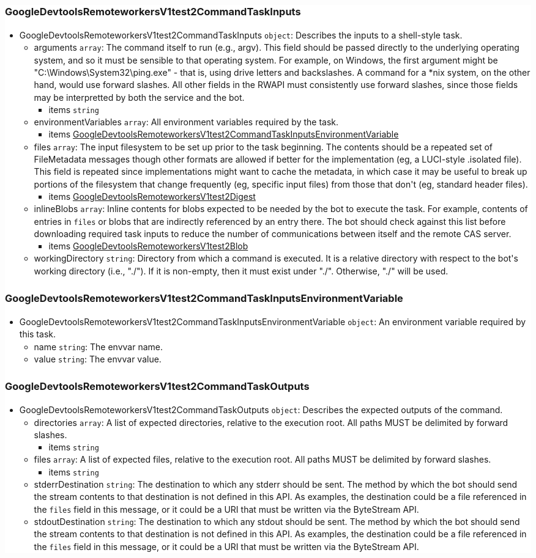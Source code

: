### GoogleDevtoolsRemoteworkersV1test2CommandTaskInputs
* GoogleDevtoolsRemoteworkersV1test2CommandTaskInputs `object`: Describes the inputs to a shell-style task.
  * arguments `array`: The command itself to run (e.g., argv). This field should be passed directly to the underlying operating system, and so it must be sensible to that operating system. For example, on Windows, the first argument might be "C:\Windows\System32\ping.exe" - that is, using drive letters and backslashes. A command for a *nix system, on the other hand, would use forward slashes. All other fields in the RWAPI must consistently use forward slashes, since those fields may be interpretted by both the service and the bot.
    * items `string`
  * environmentVariables `array`: All environment variables required by the task.
    * items [GoogleDevtoolsRemoteworkersV1test2CommandTaskInputsEnvironmentVariable](#googledevtoolsremoteworkersv1test2commandtaskinputsenvironmentvariable)
  * files `array`: The input filesystem to be set up prior to the task beginning. The contents should be a repeated set of FileMetadata messages though other formats are allowed if better for the implementation (eg, a LUCI-style .isolated file). This field is repeated since implementations might want to cache the metadata, in which case it may be useful to break up portions of the filesystem that change frequently (eg, specific input files) from those that don't (eg, standard header files).
    * items [GoogleDevtoolsRemoteworkersV1test2Digest](#googledevtoolsremoteworkersv1test2digest)
  * inlineBlobs `array`: Inline contents for blobs expected to be needed by the bot to execute the task. For example, contents of entries in `files` or blobs that are indirectly referenced by an entry there. The bot should check against this list before downloading required task inputs to reduce the number of communications between itself and the remote CAS server.
    * items [GoogleDevtoolsRemoteworkersV1test2Blob](#googledevtoolsremoteworkersv1test2blob)
  * workingDirectory `string`: Directory from which a command is executed. It is a relative directory with respect to the bot's working directory (i.e., "./"). If it is non-empty, then it must exist under "./". Otherwise, "./" will be used.

### GoogleDevtoolsRemoteworkersV1test2CommandTaskInputsEnvironmentVariable
* GoogleDevtoolsRemoteworkersV1test2CommandTaskInputsEnvironmentVariable `object`: An environment variable required by this task.
  * name `string`: The envvar name.
  * value `string`: The envvar value.

### GoogleDevtoolsRemoteworkersV1test2CommandTaskOutputs
* GoogleDevtoolsRemoteworkersV1test2CommandTaskOutputs `object`: Describes the expected outputs of the command.
  * directories `array`: A list of expected directories, relative to the execution root. All paths MUST be delimited by forward slashes.
    * items `string`
  * files `array`: A list of expected files, relative to the execution root. All paths MUST be delimited by forward slashes.
    * items `string`
  * stderrDestination `string`: The destination to which any stderr should be sent. The method by which the bot should send the stream contents to that destination is not defined in this API. As examples, the destination could be a file referenced in the `files` field in this message, or it could be a URI that must be written via the ByteStream API.
  * stdoutDestination `string`: The destination to which any stdout should be sent. The method by which the bot should send the stream contents to that destination is not defined in this API. As examples, the destination could be a file referenced in the `files` field in this message, or it could be a URI that must be written via the ByteStream API.
